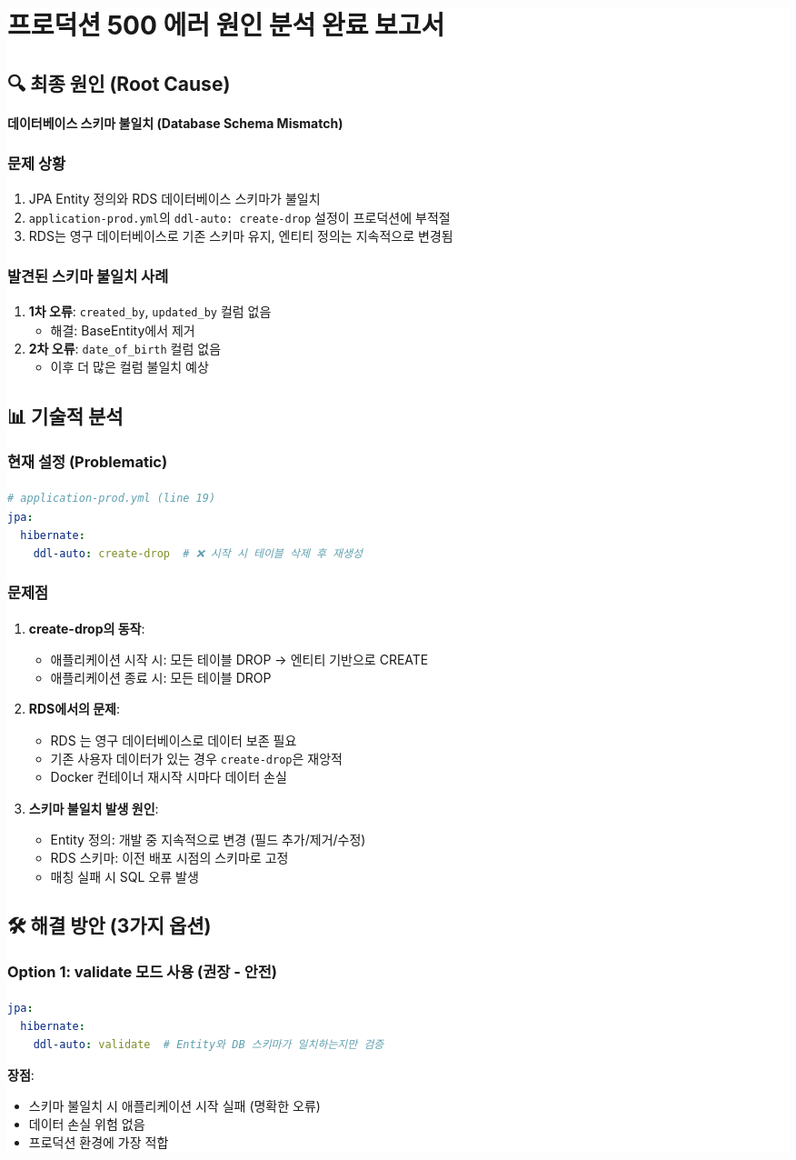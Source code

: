 # 프로덕션 500 에러 원인 분석 완료 보고서

## 🔍 최종 원인 (Root Cause)

**데이터베이스 스키마 불일치 (Database Schema Mismatch)**

### 문제 상황
1. JPA Entity 정의와 RDS 데이터베이스 스키마가 불일치
2. `application-prod.yml`의 `ddl-auto: create-drop` 설정이 프로덕션에 부적절
3. RDS는 영구 데이터베이스로 기존 스키마 유지, 엔티티 정의는 지속적으로 변경됨

### 발견된 스키마 불일치 사례
1. **1차 오류**: `created_by`, `updated_by` 컬럼 없음
   - 해결: BaseEntity에서 제거
2. **2차 오류**: `date_of_birth` 컬럼 없음
   - 이후 더 많은 컬럼 불일치 예상

## 📊 기술적 분석

### 현재 설정 (Problematic)
```yaml
# application-prod.yml (line 19)
jpa:
  hibernate:
    ddl-auto: create-drop  # ❌ 시작 시 테이블 삭제 후 재생성
```

### 문제점
1. **create-drop의 동작**:
   - 애플리케이션 시작 시: 모든 테이블 DROP → 엔티티 기반으로 CREATE
   - 애플리케이션 종료 시: 모든 테이블 DROP

2. **RDS에서의 문제**:
   - RDS 는 영구 데이터베이스로 데이터 보존 필요
   - 기존 사용자 데이터가 있는 경우 `create-drop`은 재앙적
   - Docker 컨테이너 재시작 시마다 데이터 손실

3. **스키마 불일치 발생 원인**:
   - Entity 정의: 개발 중 지속적으로 변경 (필드 추가/제거/수정)
   - RDS 스키마: 이전 배포 시점의 스키마로 고정
   - 매칭 실패 시 SQL 오류 발생

## 🛠️ 해결 방안 (3가지 옵션)

### Option 1: validate 모드 사용 (권장 - 안전)
```yaml
jpa:
  hibernate:
    ddl-auto: validate  # Entity와 DB 스키마가 일치하는지만 검증
```
**장점**:
- 스키마 불일치 시 애플리케이션 시작 실패 (명확한 오류)
- 데이터 손실 위험 없음
- 프로덕션 환경에 가장 적합
